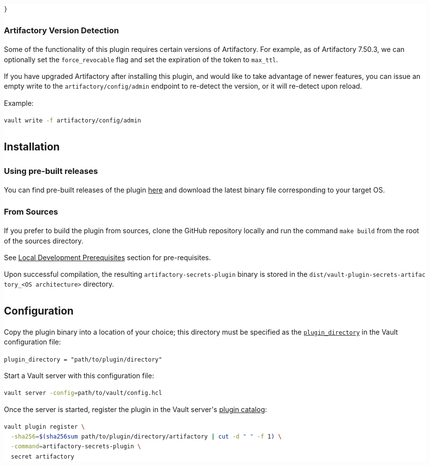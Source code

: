 ```console
}
```

### Artifactory Version Detection

Some of the functionality of this plugin requires certain versions of Artifactory. For example, as of Artifactory 7.50.3, we can optionally set the `force_revocable` flag and set the expiration of the token to `max_ttl`.

If you have upgraded Artifactory after installing this plugin, and would like to take advantage of newer features, you can issue an empty write to the `artifactory/config/admin` endpoint to re-detect the version, or it will re-detect upon reload.

Example:

```sh
vault write -f artifactory/config/admin
```

## Installation

### Using pre-built releases

You can find pre-built releases of the plugin [here][artreleases] and download the latest binary file corresponding to your target OS.

### From Sources

If you prefer to build the plugin from sources, clone the GitHub repository locally and run the command `make build` from the root of the sources directory.

See [Local Development Prerequisites](#local-development-prerequisites) section for pre-requisites.

Upon successful compilation, the resulting `artifactory-secrets-plugin` binary is stored in the `dist/vault-plugin-secrets-artifactory_<OS architecture>` directory.

## Configuration

Copy the plugin binary into a location of your choice; this directory must be specified as the [`plugin_directory`][vaultdocplugindir] in the Vault configuration file:

```hcl
plugin_directory = "path/to/plugin/directory"
```

Start a Vault server with this configuration file:

```sh
vault server -config=path/to/vault/config.hcl
```

Once the server is started, register the plugin in the Vault server's [plugin catalog][vaultdocplugincatalog]:

```sh
vault plugin register \
  -sha256=$(sha256sum path/to/plugin/directory/artifactory | cut -d " " -f 1) \
  -command=artifactory-secrets-plugin \
  secret artifactory
```


[LICENSE]: ./LICENSE
[artreleases]: https://github.com/jfrog/vault-plugin-secrets-artifactory/releases
[vaultdocplugindir]: https://www.vaultproject.io/docs/configuration/index.html#plugin_directory
[vaultdocplugincatalog]: https://www.vaultproject.io/docs/internals/plugins.html#plugin-catalog
[artifactory-create-token]: https://www.jfrog.com/confluence/display/JFROG/JFrog+Platform+REST+API#JFrogPlatformRESTAPI-CreateToken
[vault-username-templating]: https://developer.hashicorp.com/vault/docs/concepts/username-templating
[artifactory-release-notes]: https://www.jfrog.com/confluence/display/JFROG/Artifactory+Release+Notes
[artifactory-token-thresholds]: https://www.jfrog.com/confluence/display/JFROG/Access+Tokens#AccessTokens-UsingtheRevocableandPersistencyThresholds